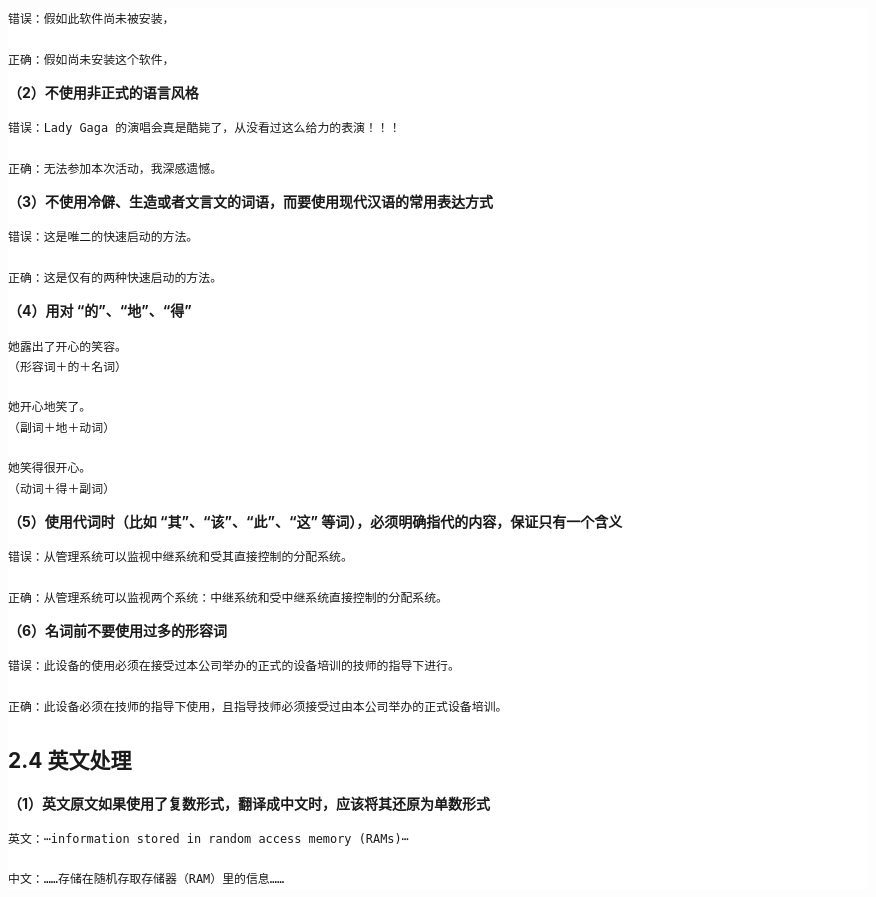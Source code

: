 ```text
错误：假如此软件尚未被安装，

正确：假如尚未安装这个软件，
```

**（2）不使用非正式的语言风格**

```text
错误：Lady Gaga 的演唱会真是酷毙了，从没看过这么给力的表演！！！

正确：无法参加本次活动，我深感遗憾。
```

**（3）不使用冷僻、生造或者文言文的词语，而要使用现代汉语的常用表达方式**

```text
错误：这是唯二的快速启动的方法。

正确：这是仅有的两种快速启动的方法。
```

**（4）用对 “的”、“地”、“得”**

```text
她露出了开心的笑容。
（形容词＋的＋名词）

她开心地笑了。
（副词＋地＋动词）

她笑得很开心。
（动词＋得＋副词）
```

**（5）使用代词时（比如 “其”、“该”、“此”、“这” 等词），必须明确指代的内容，保证只有一个含义**

```text
错误：从管理系统可以监视中继系统和受其直接控制的分配系统。

正确：从管理系统可以监视两个系统：中继系统和受中继系统直接控制的分配系统。
```

**（6）名词前不要使用过多的形容词**

```text
错误：此设备的使用必须在接受过本公司举办的正式的设备培训的技师的指导下进行。

正确：此设备必须在技师的指导下使用，且指导技师必须接受过由本公司举办的正式设备培训。
```

## 2.4 英文处理

**（1）英文原文如果使用了复数形式，翻译成中文时，应该将其还原为单数形式**

```text
英文：⋯information stored in random access memory (RAMs)⋯

中文：……存储在随机存取存储器（RAM）里的信息……
```

